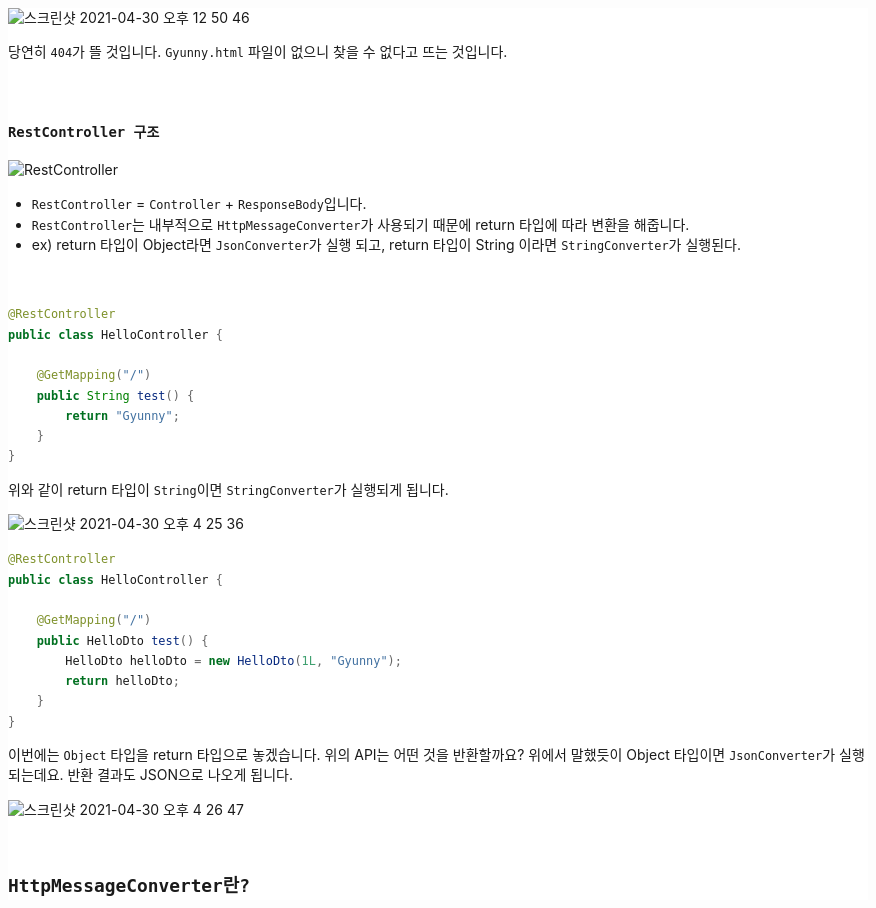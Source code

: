 ![스크린샷 2021-04-30 오후 12 50 46](https://user-images.githubusercontent.com/45676906/116646337-bb810600-a9b2-11eb-82fc-ffef4969201e.png)

당연히 `404`가 뜰 것입니다. `Gyunny.html` 파일이 없으니 찾을 수 없다고 뜨는 것입니다.

<br>


### `RestController 구조`

![RestController](https://user-images.githubusercontent.com/45676906/91660011-641e5380-eb0e-11ea-8ca9-a39b513451e0.png)

- `RestController` = `Controller` + `ResponseBody`입니다.
- `RestController`는 내부적으로 `HttpMessageConverter`가 사용되기 때문에 return 타입에 따라 변환을 해줍니다.
- ex) return 타입이 Object라면 `JsonConverter`가 실행 되고, return 타입이 String 이라면 `StringConverter`가 실행된다.

<br>

```java
@RestController
public class HelloController {

    @GetMapping("/")
    public String test() {
        return "Gyunny";
    }
}
```

위와 같이 return 타입이 `String`이면 `StringConverter`가 실행되게 됩니다.

<img width="186" alt="스크린샷 2021-04-30 오후 4 25 36" src="https://user-images.githubusercontent.com/45676906/116662399-b3d05a00-a9d0-11eb-853b-58cc65ba46af.png">

<br>

```java
@RestController
public class HelloController {

    @GetMapping("/")
    public HelloDto test() {
        HelloDto helloDto = new HelloDto(1L, "Gyunny");
        return helloDto;
    }
}
```

이번에는 `Object` 타입을 return 타입으로 놓겠습니다. 위의 API는 어떤 것을 반환할까요? 위에서 말했듯이 Object 타입이면 `JsonConverter`가 실행되는데요. 반환 결과도 JSON으로 나오게 됩니다.

<img width="344" alt="스크린샷 2021-04-30 오후 4 26 47" src="https://user-images.githubusercontent.com/45676906/116662548-dc585400-a9d0-11eb-8efa-59e28559d612.png">

<br>

<br>

## `HttpMessageConverter란?`
